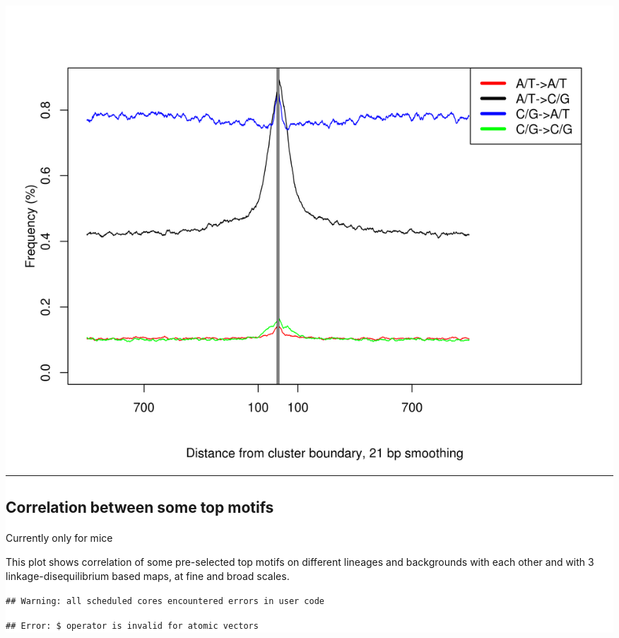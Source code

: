 ![plot of chunk atToGCAll](figure/atToGCAll.png) 



---

## Correlation between some top motifs

Currently only for mice


This plot shows correlation of some pre-selected top motifs on different lineages and backgrounds with each other and with 3 linkage-disequilibrium based maps, at fine and broad scales.

```
## Warning: all scheduled cores encountered errors in user code
```

```
## Error: $ operator is invalid for atomic vectors
```
